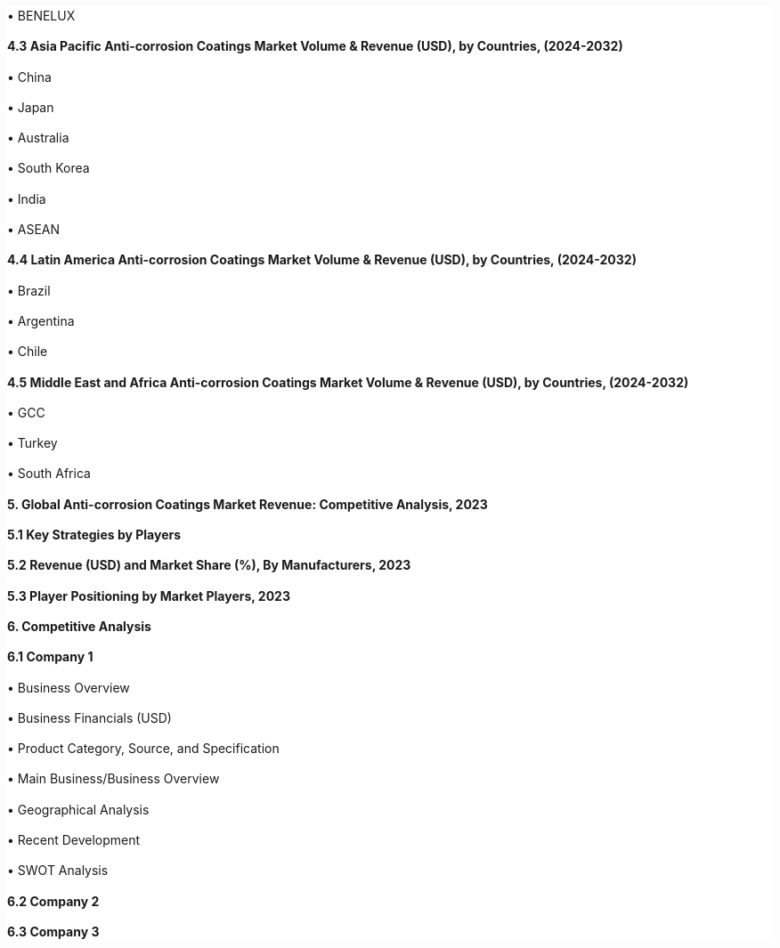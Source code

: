 • BENELUX

<strong>4.3 Asia Pacific Anti-corrosion Coatings Market Volume &amp; Revenue (USD), by Countries, (2024-2032)</strong>

• China

• Japan

• Australia

• South Korea

• India

• ASEAN

<strong>4.4 Latin America Anti-corrosion Coatings Market Volume &amp; Revenue (USD), by Countries, (2024-2032)</strong>

• Brazil

• Argentina

• Chile

<strong>4.5 Middle East and Africa Anti-corrosion Coatings Market Volume &amp; Revenue (USD), by Countries, (2024-2032)</strong>

• GCC

• Turkey

• South Africa

<strong>5. Global Anti-corrosion Coatings Market Revenue: Competitive Analysis, 2023</strong>

<strong>5.1 Key Strategies by Players</strong>

<strong>5.2 Revenue (USD) and Market Share (%), By Manufacturers, 2023</strong>

<strong>5.3 Player Positioning by Market Players, 2023</strong>

<strong>6. Competitive Analysis</strong>

<strong>6.1 Company 1</strong>

• Business Overview

• Business Financials (USD)

• Product Category, Source, and Specification

• Main Business/Business Overview

• Geographical Analysis

• Recent Development

• SWOT Analysis

<strong>6.2 Company 2</strong>

<strong>6.3 Company 3</strong>
